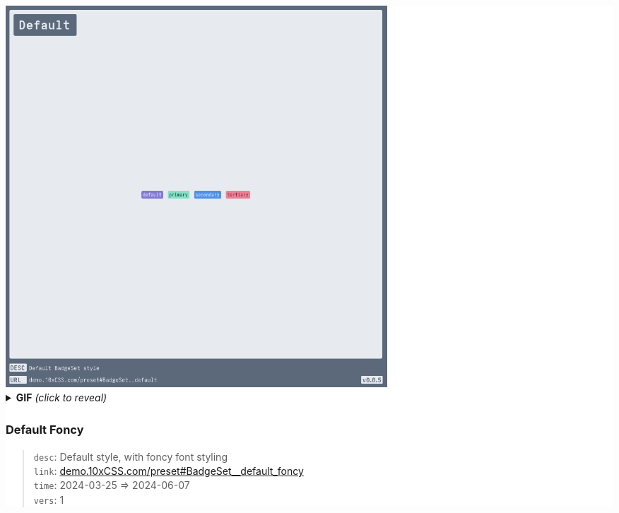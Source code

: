 <img src="./assets/BadgeSet__default.png" alt="Default BadgeSet style" title="Default" width="540" />
<details><summary> <b>GIF</b> <i>(click to reveal)</i> </summary></details>


### Default Foncy
> `desc`: Default style, with foncy font styling <br/>
> `link`: [demo.10xCSS.com/preset#BadgeSet__default_foncy](https://demo.10xCSS.com/dashboard/presets?cid=BadgeSet&uid=BadgeSet__default_foncy) <br/>
> `time`: 2024-03-25 ⇒ 2024-06-07 <br/>
> `vers`: 1 <br/>
